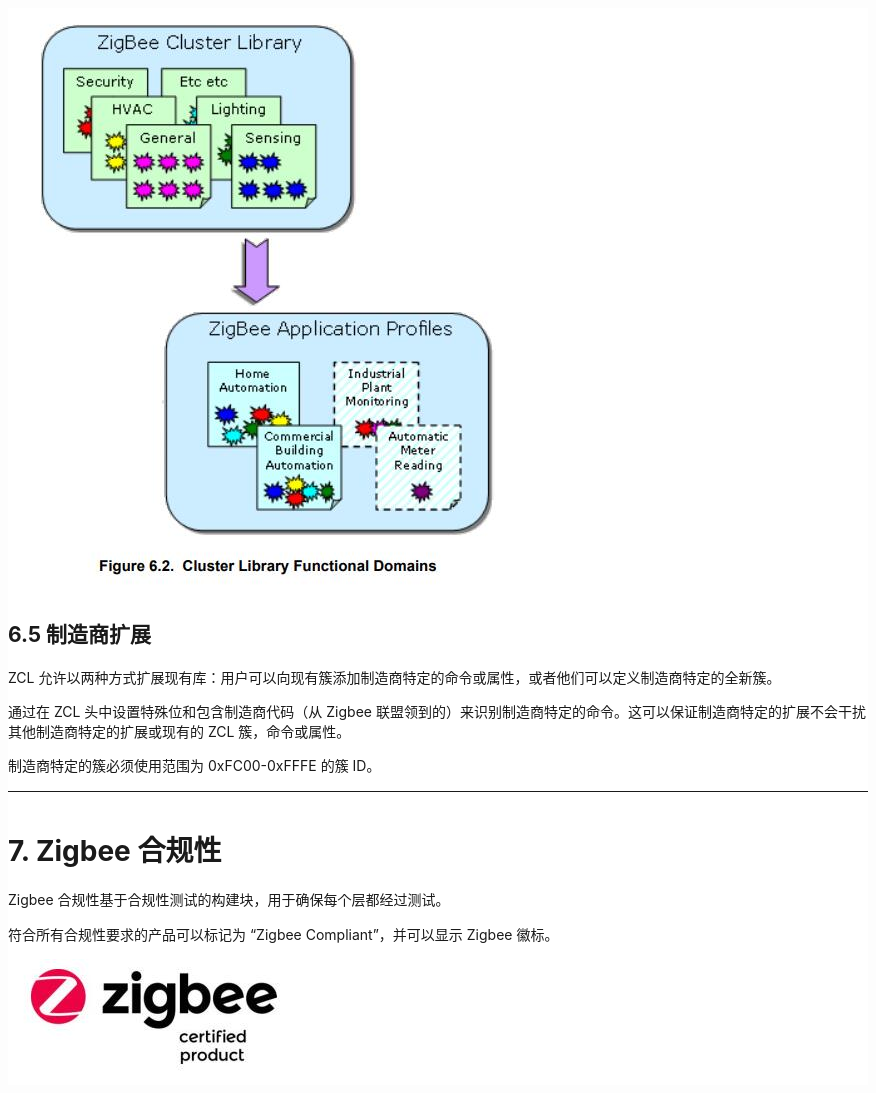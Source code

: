 ![Figure 6.2. Cluster Library Functional Domains](../../pic/UG103.2-F6.2.jpg)

## **6.5 制造商扩展**

ZCL 允许以两种方式扩展现有库：用户可以向现有簇添加制造商特定的命令或属性，或者他们可以定义制造商特定的全新簇。

通过在 ZCL 头中设置特殊位和包含制造商代码（从 Zigbee 联盟领到的）来识别制造商特定的命令。这可以保证制造商特定的扩展不会干扰其他制造商特定的扩展或现有的 ZCL 簇，命令或属性。

制造商特定的簇必须使用范围为 0xFC00-0xFFFE 的簇 ID。

------------------------------------------------------------------------------------------------------------------------

# **7. Zigbee 合规性**

Zigbee 合规性基于合规性测试的构建块，用于确保每个层都经过测试。

符合所有合规性要求的产品可以标记为 “Zigbee Compliant”，并可以显示 Zigbee 徽标。

![Figure 7. Zigbee Compliant](../../pic/UG103.2-F7.jpg)
